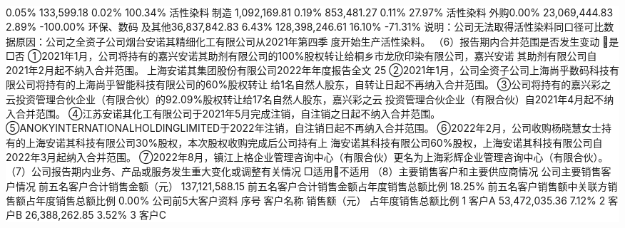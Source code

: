 0.05%
133,599.18
0.02%
100.34%
活性染料
制造
1,092,169.81
0.19%
853,481.27
0.11%
27.97%
活性染料
外购0.00%
23,069,444.83
2.89%
-100.00%
环保、数码
及其他36,837,842.83
6.43%
128,398,246.61
16.10%
-71.31%
说明：公司无法取得活性染料同口径可比数据原因：公司之全资子公司烟台安诺其精细化工有限公司从2021年第四季
度开始生产活性染料。
（6）报告期内合并范围是否发生变动
是□否
①2021年1月，公司将持有的嘉兴安诺其助剂有限公司的100%股权转让给桐乡市龙欣印染有限公司，嘉兴安诺
其助剂有限公司自2021年2月起不纳入合并范围。
上海安诺其集团股份有限公司2022年年度报告全文
25
②2021年1月，公司全资子公司上海尚乎数码科技有限公司将持有的上海尚乎智能科技有限公司的60%股权转让
给1名自然人股东，自转让日起不再纳入合并范围。
③公司将持有的嘉兴彩之云投资管理合伙企业（有限合伙）的92.09%股权转让给17名自然人股东，嘉兴彩之云
投资管理合伙企业（有限合伙）自2021年4月起不纳入合并范围。
④江苏安诺其化工有限公司于2021年5月完成注销，自注销之日起不纳入合并范围。
⑤ANOKYINTERNATIONALHOLDINGLIMITED于2022年注销，自注销日起不再纳入合并范围。
⑥2022年2月，公司收购杨晓慧女士持有的上海安诺其科技有限公司30%股权，本次股权收购完成后公司持有上
海安诺其科技有限公司60%股权，上海安诺其科技有限公司自2022年3月起纳入合并范围。
⑦2022年8月，镇江上格企业管理咨询中心（有限合伙）更名为上海彩辉企业管理咨询中心（有限合伙）。
（7）公司报告期内业务、产品或服务发生重大变化或调整有关情况
□适用不适用
（8）主要销售客户和主要供应商情况
公司主要销售客户情况
前五名客户合计销售金额（元）
137,121,588.15
前五名客户合计销售金额占年度销售总额比例
18.25%
前五名客户销售额中关联方销售额占年度销售总额比例
0.00%
公司前5大客户资料
序号
客户名称
销售额（元）
占年度销售总额比例
1
客户A
53,472,035.36
7.12%
2
客户B
26,388,262.85
3.52%
3
客户C